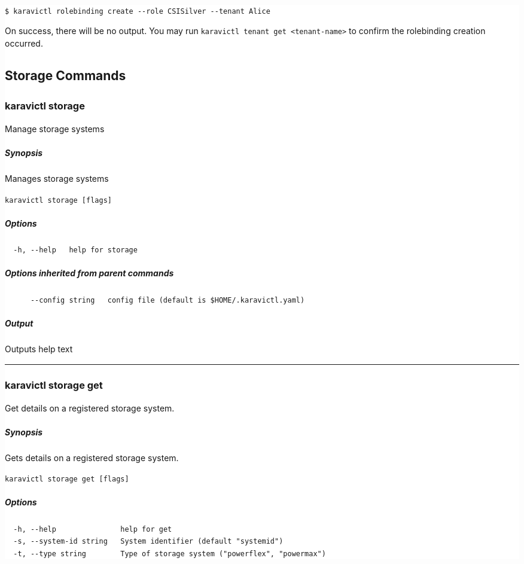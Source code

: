 ```
$ karavictl rolebinding create --role CSISilver --tenant Alice
```
On success, there will be no output. You may run `karavictl tenant get <tenant-name>` to confirm the rolebinding creation occurred.



## Storage Commands



### karavictl storage

Manage storage systems

##### Synopsis

Manages storage systems

```
karavictl storage [flags]
```

##### Options

```
  -h, --help   help for storage
```

##### Options inherited from parent commands

```
      --config string   config file (default is $HOME/.karavictl.yaml)
```

##### Output

Outputs help text



---



### karavictl storage get

Get details on a registered storage system.

##### Synopsis

Gets details on a registered storage system.

```
karavictl storage get [flags]
```

##### Options

```
  -h, --help               help for get
  -s, --system-id string   System identifier (default "systemid")
  -t, --type string        Type of storage system ("powerflex", "powermax")
```
